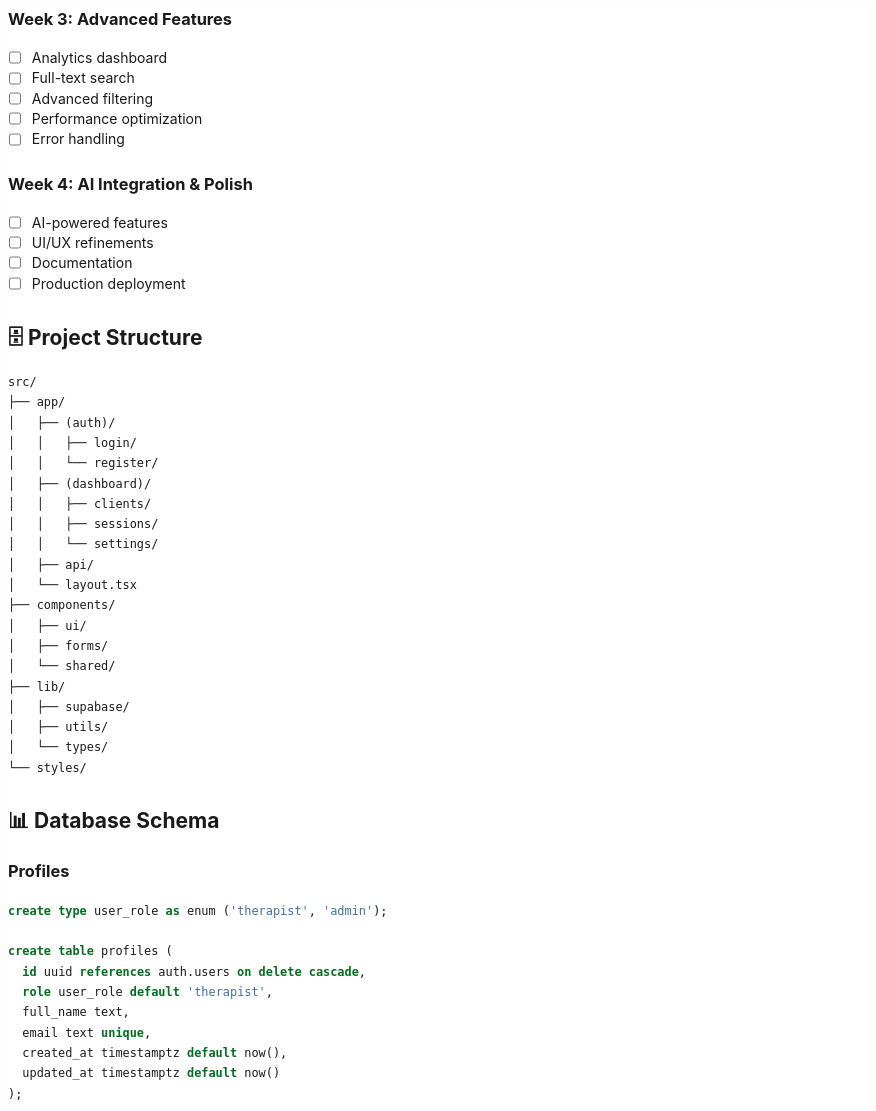 ### Week 3: Advanced Features
- [ ] Analytics dashboard
- [ ] Full-text search
- [ ] Advanced filtering
- [ ] Performance optimization
- [ ] Error handling

### Week 4: AI Integration & Polish
- [ ] AI-powered features
- [ ] UI/UX refinements
- [ ] Documentation
- [ ] Production deployment

## 🗄️ Project Structure

```
src/
├── app/
│   ├── (auth)/
│   │   ├── login/
│   │   └── register/
│   ├── (dashboard)/
│   │   ├── clients/
│   │   ├── sessions/
│   │   └── settings/
│   ├── api/
│   └── layout.tsx
├── components/
│   ├── ui/
│   ├── forms/
│   └── shared/
├── lib/
│   ├── supabase/
│   ├── utils/
│   └── types/
└── styles/
```

## 📊 Database Schema

### Profiles
```sql
create type user_role as enum ('therapist', 'admin');

create table profiles (
  id uuid references auth.users on delete cascade,
  role user_role default 'therapist',
  full_name text,
  email text unique,
  created_at timestamptz default now(),
  updated_at timestamptz default now()
);
```
